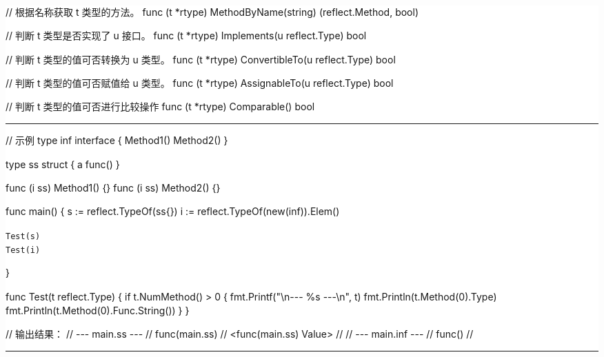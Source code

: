 // 根据名称获取 t 类型的方法。
func (t *rtype) MethodByName(string) (reflect.Method, bool)

// 判断 t 类型是否实现了 u 接口。
func (t *rtype) Implements(u reflect.Type) bool

// 判断 t 类型的值可否转换为 u 类型。
func (t *rtype) ConvertibleTo(u reflect.Type) bool

// 判断 t 类型的值可否赋值给 u 类型。
func (t *rtype) AssignableTo(u reflect.Type) bool

// 判断 t 类型的值可否进行比较操作
func (t *rtype) Comparable() bool

------------------------------

// 示例
type inf interface {
	Method1()
	Method2()
}

type ss struct {
	a func()
}

func (i ss) Method1() {}
func (i ss) Method2() {}

func main() {
	s := reflect.TypeOf(ss{})
	i := reflect.TypeOf(new(inf)).Elem()

	Test(s)
	Test(i)
}

func Test(t reflect.Type) {
	if t.NumMethod() > 0 {
		fmt.Printf("\n--- %s ---\n", t)
		fmt.Println(t.Method(0).Type)
		fmt.Println(t.Method(0).Func.String())
	}
}

// 输出结果：
// --- main.ss ---
// func(main.ss)
// <func(main.ss) Value>
//
// --- main.inf ---
// func()
// <invalid Value>

------------------------------
